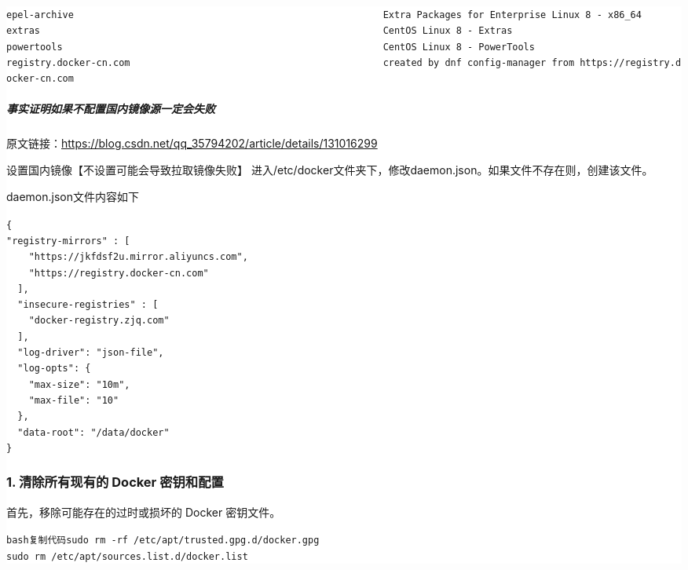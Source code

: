 ~~~
epel-archive                                                       Extra Packages for Enterprise Linux 8 - x86_64
extras                                                             CentOS Linux 8 - Extras
powertools                                                         CentOS Linux 8 - PowerTools
registry.docker-cn.com                                             created by dnf config-manager from https://registry.docker-cn.com

~~~





##### 事实证明如果不配置国内镜像源一定会失败



原文链接：https://blog.csdn.net/qq_35794202/article/details/131016299





设置国内镜像【不设置可能会导致拉取镜像失败】
进入/etc/docker文件夹下，修改daemon.json。如果文件不存在则，创建该文件。



daemon.json文件内容如下



~~~
{
"registry-mirrors" : [
    "https://jkfdsf2u.mirror.aliyuncs.com",
    "https://registry.docker-cn.com"
  ],
  "insecure-registries" : [
    "docker-registry.zjq.com"
  ],
  "log-driver": "json-file",
  "log-opts": {
    "max-size": "10m",
    "max-file": "10"
  },
  "data-root": "/data/docker"
}
~~~





### 1. **清除所有现有的 Docker 密钥和配置**

首先，移除可能存在的过时或损坏的 Docker 密钥文件。

```
bash复制代码sudo rm -rf /etc/apt/trusted.gpg.d/docker.gpg
sudo rm /etc/apt/sources.list.d/docker.list
```

